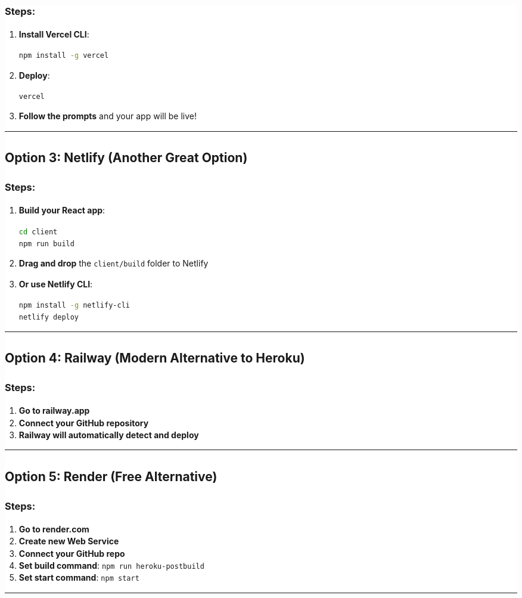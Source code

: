 ### Steps:

1. **Install Vercel CLI**:
   ```bash
   npm install -g vercel
   ```

2. **Deploy**:
   ```bash
   vercel
   ```

3. **Follow the prompts** and your app will be live!

---

## Option 3: Netlify (Another Great Option)

### Steps:

1. **Build your React app**:
   ```bash
   cd client
   npm run build
   ```

2. **Drag and drop** the `client/build` folder to Netlify

3. **Or use Netlify CLI**:
   ```bash
   npm install -g netlify-cli
   netlify deploy
   ```

---

## Option 4: Railway (Modern Alternative to Heroku)

### Steps:

1. **Go to railway.app**
2. **Connect your GitHub repository**
3. **Railway will automatically detect and deploy**

---

## Option 5: Render (Free Alternative)

### Steps:

1. **Go to render.com**
2. **Create new Web Service**
3. **Connect your GitHub repo**
4. **Set build command**: `npm run heroku-postbuild`
5. **Set start command**: `npm start`

---